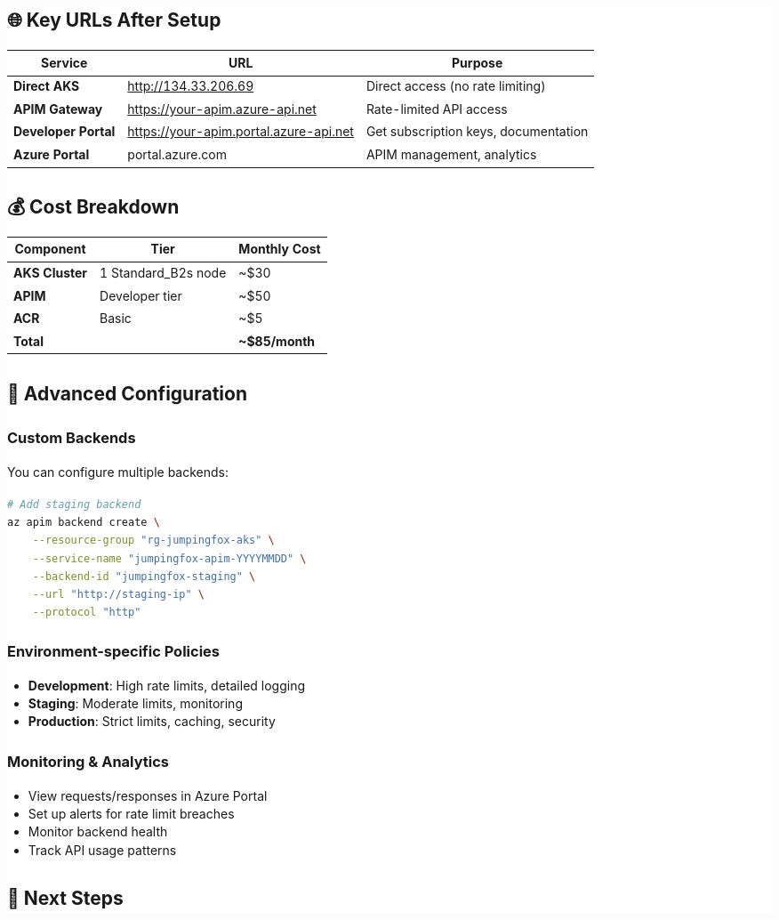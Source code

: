 ## 🌐 Key URLs After Setup

| Service | URL | Purpose |
|---------|-----|---------|
| **Direct AKS** | http://134.33.206.69 | Direct access (no rate limiting) |
| **APIM Gateway** | https://your-apim.azure-api.net | Rate-limited API access |
| **Developer Portal** | https://your-apim.portal.azure-api.net | Get subscription keys, documentation |
| **Azure Portal** | portal.azure.com | APIM management, analytics |

## 💰 Cost Breakdown

| Component | Tier | Monthly Cost |
|-----------|------|--------------|
| **AKS Cluster** | 1 Standard_B2s node | ~$30 |
| **APIM** | Developer tier | ~$50 |
| **ACR** | Basic | ~$5 |
| **Total** | | **~$85/month** |

## 🔧 Advanced Configuration

### Custom Backends
You can configure multiple backends:
```bash
# Add staging backend
az apim backend create \
    --resource-group "rg-jumpingfox-aks" \
    --service-name "jumpingfox-apim-YYYYMMDD" \
    --backend-id "jumpingfox-staging" \
    --url "http://staging-ip" \
    --protocol "http"
```

### Environment-specific Policies
- **Development**: High rate limits, detailed logging
- **Staging**: Moderate limits, monitoring
- **Production**: Strict limits, caching, security

### Monitoring & Analytics
- View requests/responses in Azure Portal
- Set up alerts for rate limit breaches
- Monitor backend health
- Track API usage patterns

## 🎉 Next Steps
